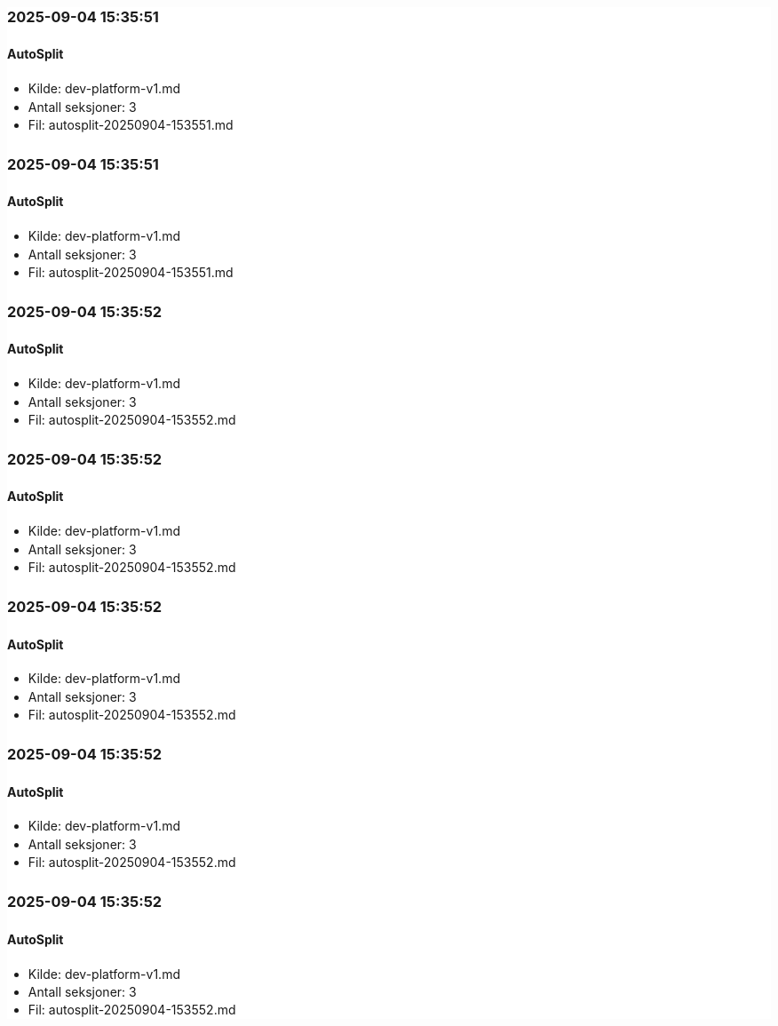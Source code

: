 
### 2025-09-04 15:35:51
#### AutoSplit
- Kilde: dev-platform-v1.md
- Antall seksjoner: 3
- Fil: autosplit-20250904-153551.md




### 2025-09-04 15:35:51
#### AutoSplit
- Kilde: dev-platform-v1.md
- Antall seksjoner: 3
- Fil: autosplit-20250904-153551.md




### 2025-09-04 15:35:52
#### AutoSplit
- Kilde: dev-platform-v1.md
- Antall seksjoner: 3
- Fil: autosplit-20250904-153552.md




### 2025-09-04 15:35:52
#### AutoSplit
- Kilde: dev-platform-v1.md
- Antall seksjoner: 3
- Fil: autosplit-20250904-153552.md




### 2025-09-04 15:35:52
#### AutoSplit
- Kilde: dev-platform-v1.md
- Antall seksjoner: 3
- Fil: autosplit-20250904-153552.md




### 2025-09-04 15:35:52
#### AutoSplit
- Kilde: dev-platform-v1.md
- Antall seksjoner: 3
- Fil: autosplit-20250904-153552.md




### 2025-09-04 15:35:52
#### AutoSplit
- Kilde: dev-platform-v1.md
- Antall seksjoner: 3
- Fil: autosplit-20250904-153552.md
